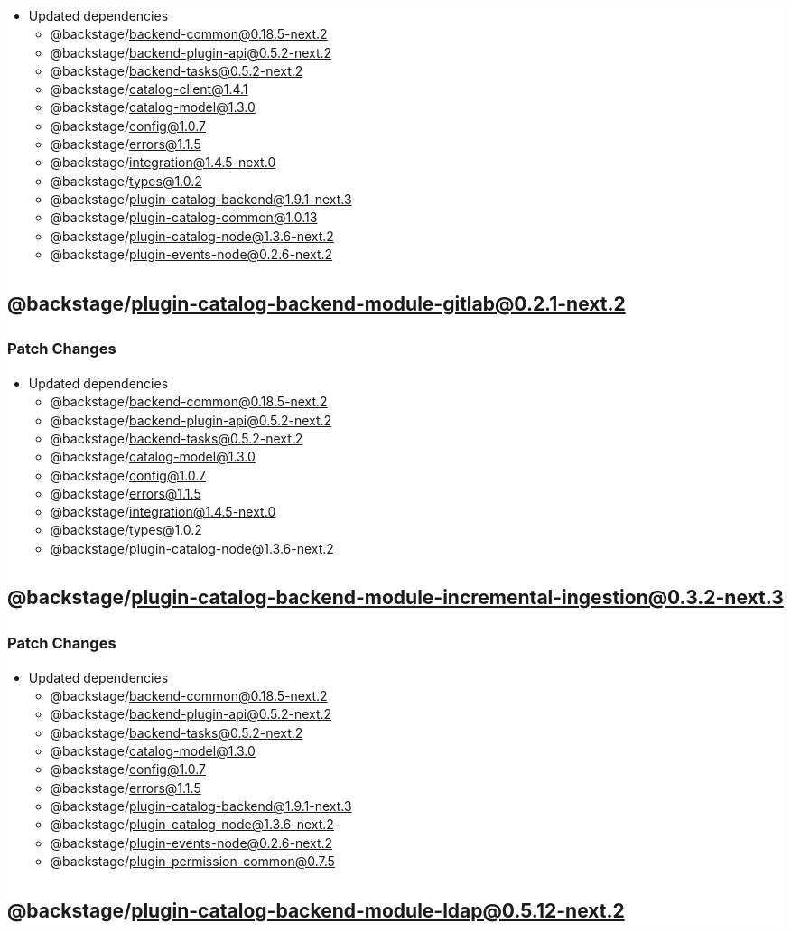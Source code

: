 - Updated dependencies
  - @backstage/backend-common@0.18.5-next.2
  - @backstage/backend-plugin-api@0.5.2-next.2
  - @backstage/backend-tasks@0.5.2-next.2
  - @backstage/catalog-client@1.4.1
  - @backstage/catalog-model@1.3.0
  - @backstage/config@1.0.7
  - @backstage/errors@1.1.5
  - @backstage/integration@1.4.5-next.0
  - @backstage/types@1.0.2
  - @backstage/plugin-catalog-backend@1.9.1-next.3
  - @backstage/plugin-catalog-common@1.0.13
  - @backstage/plugin-catalog-node@1.3.6-next.2
  - @backstage/plugin-events-node@0.2.6-next.2

## @backstage/plugin-catalog-backend-module-gitlab@0.2.1-next.2

### Patch Changes

- Updated dependencies
  - @backstage/backend-common@0.18.5-next.2
  - @backstage/backend-plugin-api@0.5.2-next.2
  - @backstage/backend-tasks@0.5.2-next.2
  - @backstage/catalog-model@1.3.0
  - @backstage/config@1.0.7
  - @backstage/errors@1.1.5
  - @backstage/integration@1.4.5-next.0
  - @backstage/types@1.0.2
  - @backstage/plugin-catalog-node@1.3.6-next.2

## @backstage/plugin-catalog-backend-module-incremental-ingestion@0.3.2-next.3

### Patch Changes

- Updated dependencies
  - @backstage/backend-common@0.18.5-next.2
  - @backstage/backend-plugin-api@0.5.2-next.2
  - @backstage/backend-tasks@0.5.2-next.2
  - @backstage/catalog-model@1.3.0
  - @backstage/config@1.0.7
  - @backstage/errors@1.1.5
  - @backstage/plugin-catalog-backend@1.9.1-next.3
  - @backstage/plugin-catalog-node@1.3.6-next.2
  - @backstage/plugin-events-node@0.2.6-next.2
  - @backstage/plugin-permission-common@0.7.5

## @backstage/plugin-catalog-backend-module-ldap@0.5.12-next.2
